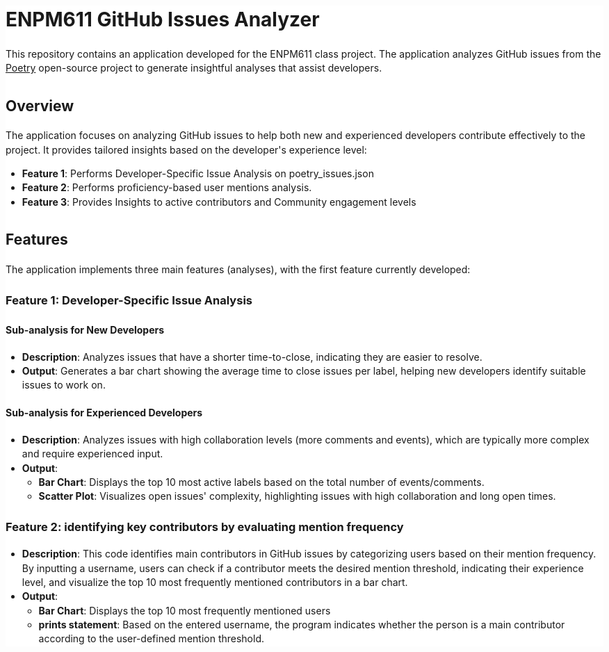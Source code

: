 # ENPM611 GitHub Issues Analyzer

This repository contains an application developed for the ENPM611 class project. The application analyzes GitHub issues from the [Poetry](https://github.com/python-poetry/poetry/issues) open-source project to generate insightful analyses that assist developers.

## Overview

The application focuses on analyzing GitHub issues to help both new and experienced developers contribute effectively to the project. It provides tailored insights based on the developer's experience level:

-   **Feature 1**: Performs Developer-Specific Issue Analysis on poetry_issues.json
-   **Feature 2**: Performs proficiency-based user mentions analysis.
-   **Feature 3**: Provides Insights to active contributors and Community engagement levels

## Features

The application implements three main features (analyses), with the first feature currently developed:

### Feature 1: Developer-Specific Issue Analysis

#### Sub-analysis for New Developers

-   **Description**: Analyzes issues that have a shorter time-to-close, indicating they are easier to resolve.
-   **Output**: Generates a bar chart showing the average time to close issues per label, helping new developers identify suitable issues to work on.

#### Sub-analysis for Experienced Developers

-   **Description**: Analyzes issues with high collaboration levels (more comments and events), which are typically more complex and require experienced input.
-   **Output**:
    -   **Bar Chart**: Displays the top 10 most active labels based on the total number of events/comments.
    -   **Scatter Plot**: Visualizes open issues' complexity, highlighting issues with high collaboration and long open times.

### Feature 2: identifying key contributors by evaluating mention frequency

-   **Description**: This code identifies main contributors in GitHub issues by categorizing users based on their mention frequency. By inputting a username, users can check if a contributor meets the desired mention threshold, indicating their experience level, and visualize the top 10 most frequently mentioned contributors in a bar chart.
-   **Output**:
    -   **Bar Chart**: Displays the top 10 most frequently mentioned users
    -   **prints statement**: Based on the entered username, the program indicates whether the person is a main contributor according to the user-defined mention threshold.
